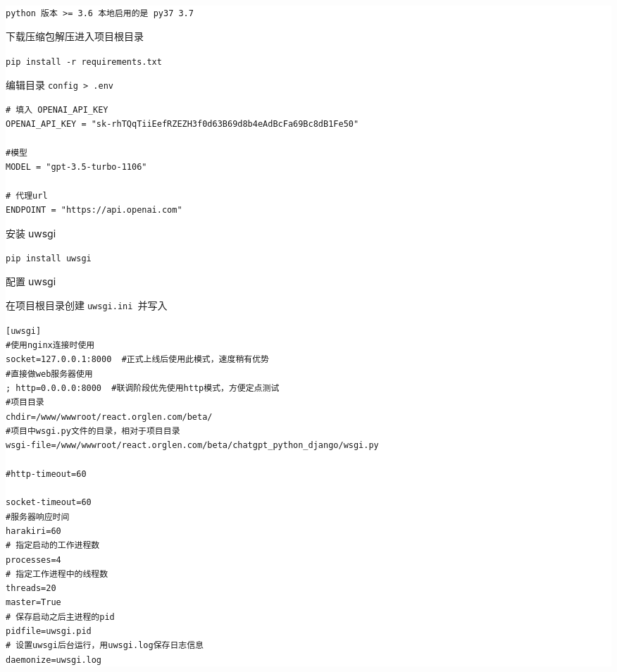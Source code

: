 

```
python 版本 >= 3.6 本地启用的是 py37 3.7
```



下载压缩包解压进入项目根目录



```
pip install -r requirements.txt
```



编辑目录 `config > .env`



```
# 填入 OPENAI_API_KEY
OPENAI_API_KEY = "sk-rhTQqTiiEefRZEZH3f0d63B69d8b4eAdBcFa69Bc8dB1Fe50"
 
#模型
MODEL = "gpt-3.5-turbo-1106"
 
# 代理url
ENDPOINT = "https://api.openai.com"
```



安装 uwsgi



```
pip install uwsgi
```



配置 uwsgi



在项目根目录创建 `uwsgi.ini `并写入



```
[uwsgi]  
#使用nginx连接时使用  
socket=127.0.0.1:8000  #正式上线后使用此模式，速度稍有优势
#直接做web服务器使用  
; http=0.0.0.0:8000  #联调阶段优先使用http模式，方便定点测试
#项目目录  
chdir=/www/wwwroot/react.orglen.com/beta/ 
#项目中wsgi.py文件的目录，相对于项目目录  
wsgi-file=/www/wwwroot/react.orglen.com/beta/chatgpt_python_django/wsgi.py 
 
#http-timeout=60
 
socket-timeout=60
#服务器响应时间
harakiri=60
# 指定启动的工作进程数  
processes=4  
# 指定工作进程中的线程数  
threads=20 
master=True  
# 保存启动之后主进程的pid  
pidfile=uwsgi.pid  
# 设置uwsgi后台运行，用uwsgi.log保存日志信息  
daemonize=uwsgi.log  
```